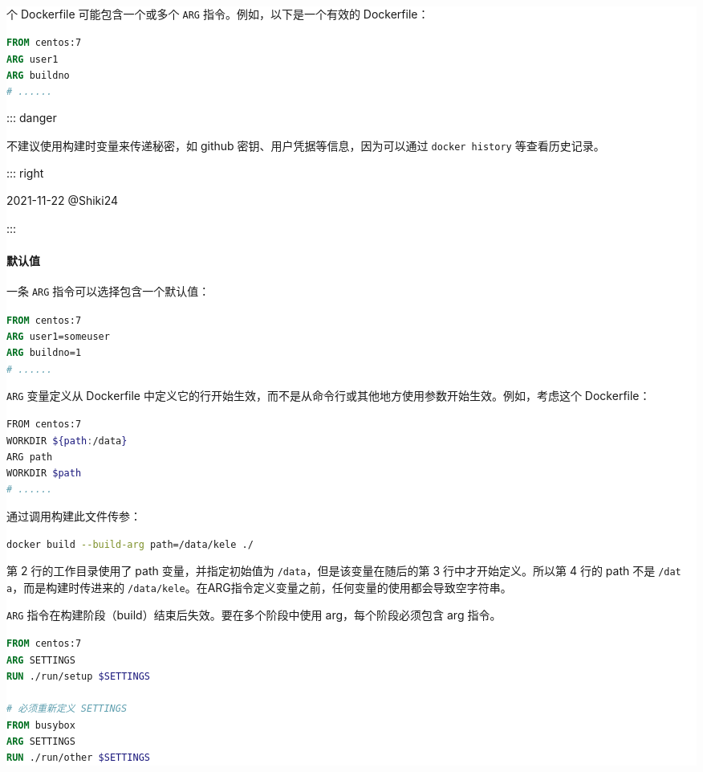 个 Dockerfile 可能包含一个或多个 `ARG` 指令。例如，以下是一个有效的 Dockerfile：

```dockerfile
FROM centos:7
ARG user1
ARG buildno
# ......
```

::: danger 

不建议使用构建时变量来传递秘密，如 github 密钥、用户凭据等信息，因为可以通过 `docker history` 等查看历史记录。

::: right 

2021-11-22 @Shiki24

:::

#### 默认值

一条 `ARG` 指令可以选择包含一个默认值：

```dockerfile
FROM centos:7
ARG user1=someuser
ARG buildno=1
# ......
```

`ARG` 变量定义从 Dockerfile 中定义它的行开始生效，而不是从命令行或其他地方使用参数开始生效。例如，考虑这个 Dockerfile：

```sh
FROM centos:7
WORKDIR ${path:/data}
ARG path
WORKDIR $path
# ......
```

通过调用构建此文件传参：

```sh
docker build --build-arg path=/data/kele ./
```

第 2 行的工作目录使用了 path 变量，并指定初始值为 `/data`，但是该变量在随后的第 3 行中才开始定义。所以第 4 行的 path 不是 `/data`，而是构建时传进来的 `/data/kele`。在ARG指令定义变量之前，任何变量的使用都会导致空字符串。

`ARG` 指令在构建阶段（build）结束后失效。要在多个阶段中使用 arg，每个阶段必须包含 arg 指令。

```dockerfile
FROM centos:7
ARG SETTINGS
RUN ./run/setup $SETTINGS

# 必须重新定义 SETTINGS
FROM busybox
ARG SETTINGS
RUN ./run/other $SETTINGS
```
